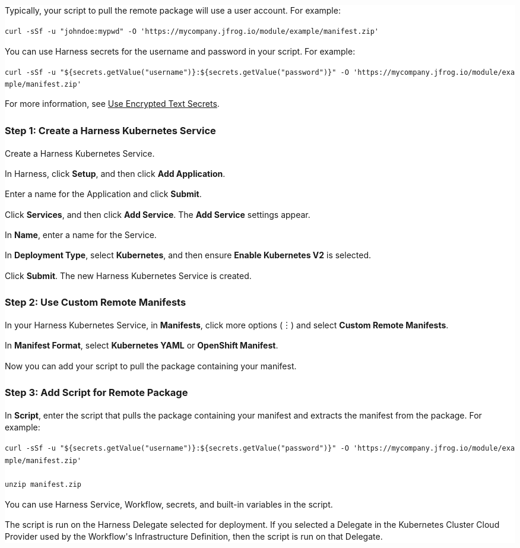 Typically, your script to pull the remote package will use a user account. For example:


```
curl -sSf -u "johndoe:mypwd" -O 'https://mycompany.jfrog.io/module/example/manifest.zip'
```
You can use Harness secrets for the username and password in your script. For example:


```
curl -sSf -u "${secrets.getValue("username")}:${secrets.getValue("password")}" -O 'https://mycompany.jfrog.io/module/example/manifest.zip'
```
For more information, see [Use Encrypted Text Secrets](https://docs.harness.io/article/ygyvp998mu-use-encrypted-text-secrets).

### Step 1: Create a Harness Kubernetes Service

Create a Harness Kubernetes Service.

In Harness, click **Setup**, and then click **Add Application**.

Enter a name for the Application and click **Submit**.

Click **Services**, and then click **Add Service**. The **Add Service** settings appear.

In **Name**, enter a name for the Service.

In **Deployment Type**, select **Kubernetes**, and then ensure **Enable Kubernetes V2** is selected.

Click **Submit**. The new Harness Kubernetes Service is created.

### Step 2: Use Custom Remote Manifests

In your Harness Kubernetes Service, in **Manifests**, click more options (︙) and select **Custom Remote Manifests**.

In **Manifest Format**, select **Kubernetes YAML** or **OpenShift Manifest**.

Now you can add your script to pull the package containing your manifest.

### Step 3: Add Script for Remote Package

In **Script**, enter the script that pulls the package containing your manifest and extracts the manifest from the package. For example:


```
curl -sSf -u "${secrets.getValue("username")}:${secrets.getValue("password")}" -O 'https://mycompany.jfrog.io/module/example/manifest.zip'  
  
unzip manifest.zip
```
You can use Harness Service, Workflow, secrets, and built-in variables in the script.

The script is run on the Harness Delegate selected for deployment. If you selected a Delegate in the Kubernetes Cluster Cloud Provider used by the Workflow's Infrastructure Definition, then the script is run on that Delegate.
